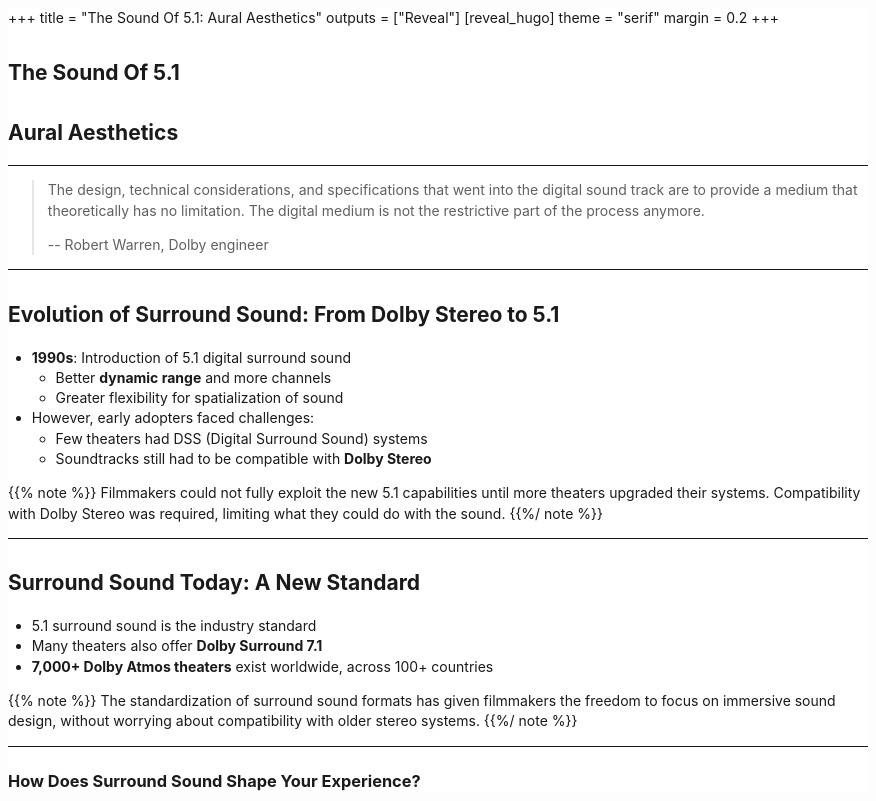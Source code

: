 +++
title = "The Sound Of 5.1: Aural Aesthetics"
outputs = ["Reveal"]
[reveal_hugo]
theme = "serif"
margin = 0.2
+++

## The Sound Of 5.1

## Aural Aesthetics

---

> The design, technical considerations, and specifications that went into the digital sound track are to provide a medium that theoretically has no limitation. The digital medium is not the restrictive part of the process anymore.
> 
> -- Robert Warren, Dolby engineer

---

## Evolution of Surround Sound: From Dolby Stereo to 5.1

- **1990s**: Introduction of 5.1 digital surround sound  
  - Better **dynamic range** and more channels  
  - Greater flexibility for spatialization of sound  
- However, early adopters faced challenges:
  - Few theaters had DSS (Digital Surround Sound) systems  
  - Soundtracks still had to be compatible with **Dolby Stereo**

{{% note %}}
Filmmakers could not fully exploit the new 5.1 capabilities until more theaters upgraded their systems. Compatibility with Dolby Stereo was required, limiting what they could do with the sound.
{{%/ note %}}

---

## Surround Sound Today: A New Standard

- 5.1 surround sound is the industry standard
- Many theaters also offer **Dolby Surround 7.1**  
- **7,000+ Dolby Atmos theaters** exist worldwide, across 100+ countries

{{% note %}}
The standardization of surround sound formats has given filmmakers the freedom to focus on immersive sound design, without worrying about compatibility with older stereo systems.
{{%/ note %}}

---

### How Does Surround Sound Shape Your Experience?  
